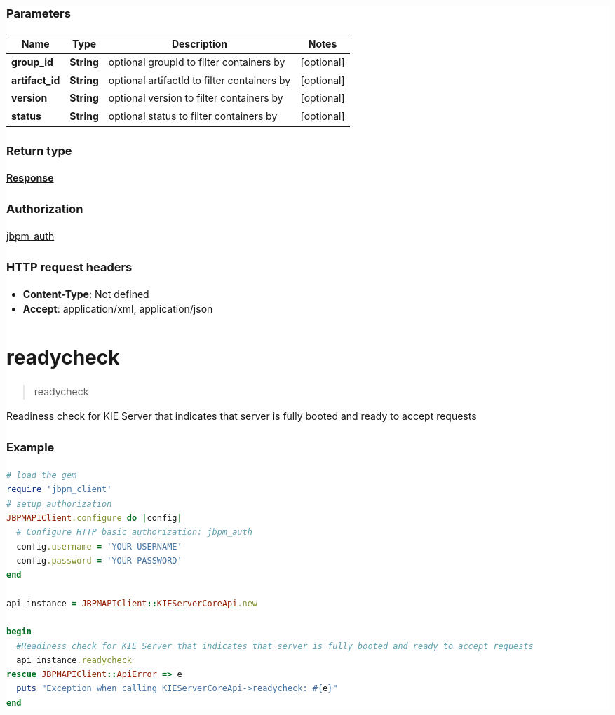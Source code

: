 ### Parameters

Name | Type | Description  | Notes
------------- | ------------- | ------------- | -------------
 **group_id** | **String**| optional groupId to filter containers by | [optional] 
 **artifact_id** | **String**| optional artifactId to filter containers by | [optional] 
 **version** | **String**| optional version to filter containers by | [optional] 
 **status** | **String**| optional status to filter containers by | [optional] 

### Return type

[**Response**](Response.md)

### Authorization

[jbpm_auth](../README.md#jbpm_auth)

### HTTP request headers

 - **Content-Type**: Not defined
 - **Accept**: application/xml, application/json



# **readycheck**
> readycheck

Readiness check for KIE Server that indicates that server is fully booted and ready to accept requests



### Example
```ruby
# load the gem
require 'jbpm_client'
# setup authorization
JBPMAPIClient.configure do |config|
  # Configure HTTP basic authorization: jbpm_auth
  config.username = 'YOUR USERNAME'
  config.password = 'YOUR PASSWORD'
end

api_instance = JBPMAPIClient::KIEServerCoreApi.new

begin
  #Readiness check for KIE Server that indicates that server is fully booted and ready to accept requests
  api_instance.readycheck
rescue JBPMAPIClient::ApiError => e
  puts "Exception when calling KIEServerCoreApi->readycheck: #{e}"
end
```
